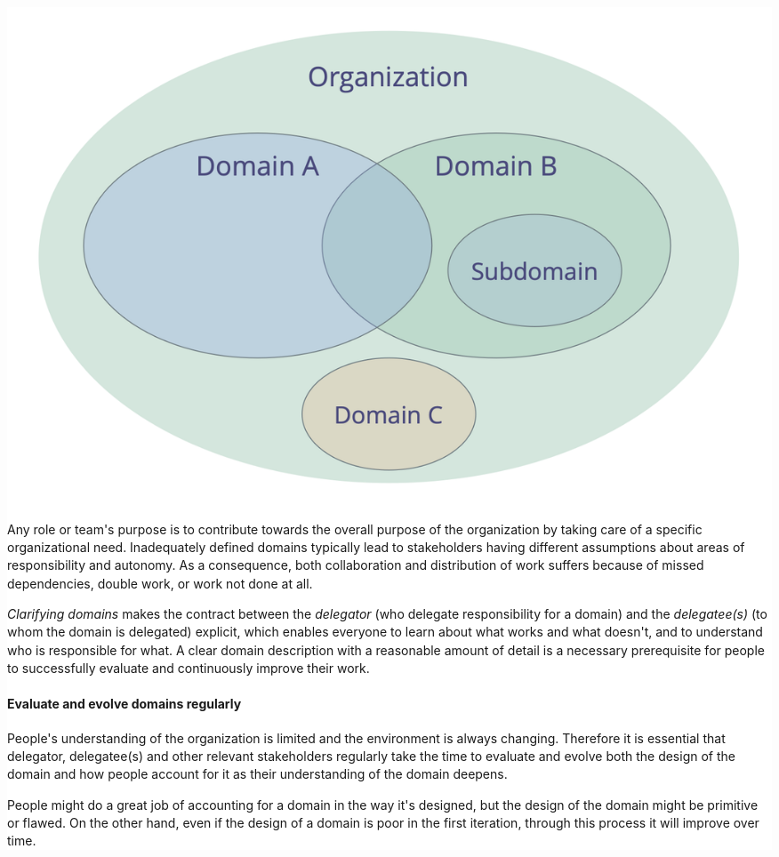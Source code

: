 ![Domains may overlap and/or be fully contained within other domains](img/driver-domain/domains-in-organizations.png)

Any role or team's purpose is to contribute towards the overall purpose of the organization by taking care of a specific organizational need. Inadequately defined domains typically lead to stakeholders having different assumptions about areas of responsibility and autonomy. As a consequence, both collaboration and distribution of work suffers because of missed dependencies, double work, or work not done at all.

_Clarifying domains_ makes the contract between the _delegator_ (who delegate responsibility for a domain) and the _delegatee(s)_ (to whom the domain is delegated) explicit, which enables everyone to learn about what works and what doesn't, and to understand who is responsible for what. A clear domain description with a reasonable amount of detail is a necessary prerequisite for people to successfully evaluate and continuously improve their work.


#### Evaluate and evolve domains regularly

People's understanding of the organization is limited and the environment is always changing. Therefore it is essential that delegator, delegatee(s) and other relevant stakeholders regularly take the time to evaluate and evolve both the design of the domain and how people account for it as their understanding of the domain deepens. 

People might do a great job of accounting for a domain in the way it's designed, but the design of the domain might be primitive or flawed. On the other hand, even if the design of a domain is poor in the first iteration, through this process it will improve over time.
